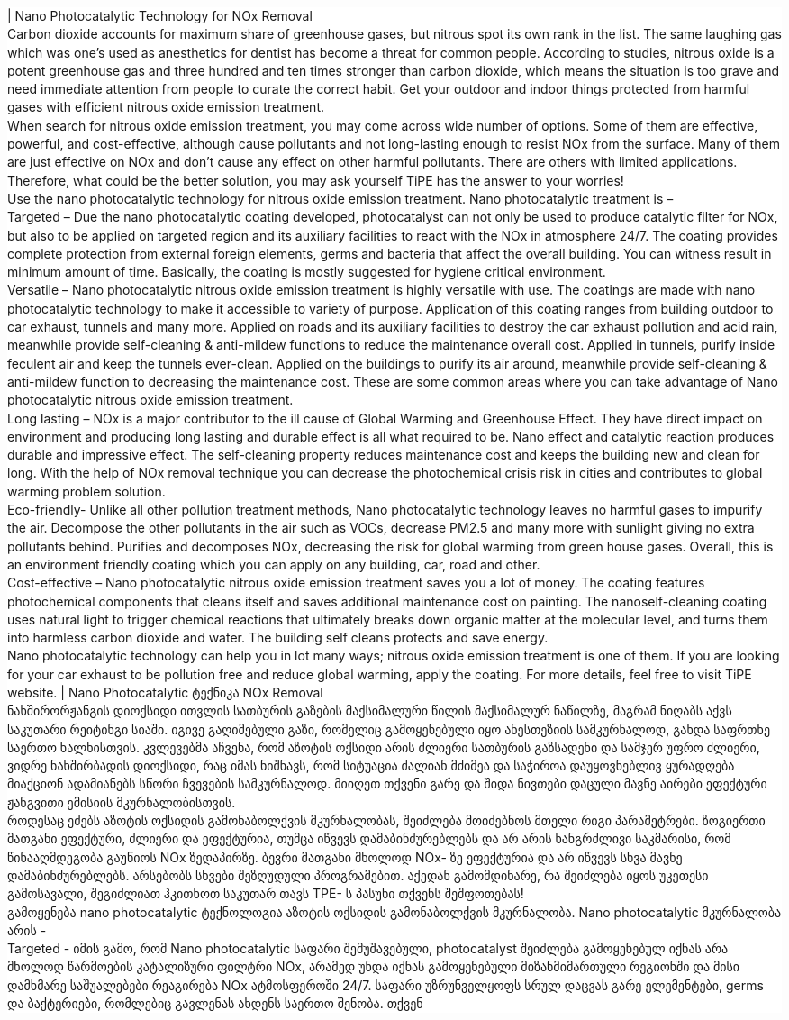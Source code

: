 | Nano Photocatalytic Technology for NOx Removal<br/>Carbon dioxide accounts for maximum share of greenhouse gases, but nitrous spot its own rank in the list. The same laughing gas which was one’s used as anesthetics for dentist has become a threat for common people. According to studies, nitrous oxide is a potent greenhouse gas and three hundred and ten times stronger than carbon dioxide, which means the situation is too grave and need immediate attention from people to curate the correct habit. Get your outdoor and indoor things protected from harmful gases with efficient nitrous oxide emission treatment.<br/>When search for nitrous oxide emission treatment, you may come across wide number of options. Some of them are effective, powerful, and cost-effective, although cause pollutants and not long-lasting enough to resist NOx from the surface. Many of them are just effective on NOx and don’t cause any effect on other harmful pollutants. There are others with limited applications. Therefore, what could be the better solution, you may ask yourself TiPE has the answer to your worries!<br/>Use the nano photocatalytic technology for nitrous oxide emission treatment. Nano photocatalytic treatment is –<br/>Targeted – Due the nano photocatalytic coating developed, photocatalyst can not only be used to produce catalytic filter for NOx, but also to be applied on targeted region and its auxiliary facilities to react with the NOx in atmosphere 24/7. The coating provides complete protection from external foreign elements, germs and bacteria that affect the overall building. You can witness result in minimum amount of time. Basically, the coating is mostly suggested for hygiene critical environment.<br/>Versatile – Nano photocatalytic nitrous oxide emission treatment is highly versatile with use. The coatings are made with nano photocatalytic technology to make it accessible to variety of purpose. Application of this coating ranges from building outdoor to car exhaust, tunnels and many more. Applied on roads and its auxiliary facilities to destroy the car exhaust pollution and acid rain, meanwhile provide self-cleaning & anti-mildew functions to reduce the maintenance overall cost. Applied in tunnels, purify inside feculent air and keep the tunnels ever-clean. Applied on the buildings to purify its air around, meanwhile provide self-cleaning & anti-mildew function to decreasing the maintenance cost. These are some common areas where you can take advantage of Nano photocatalytic nitrous oxide emission treatment.<br/>Long lasting – NOx is a major contributor to the ill cause of Global Warming and Greenhouse Effect. They have direct impact on environment and producing long lasting and durable effect is all what required to be. Nano effect and catalytic reaction produces durable and impressive effect. The self-cleaning property reduces maintenance cost and keeps the building new and clean for long. With the help of NOx removal technique you can decrease the photochemical crisis risk in cities and contributes to global warming problem solution.<br/>Eco-friendly- Unlike all other pollution treatment methods, Nano photocatalytic technology leaves no harmful gases to impurify the air. Decompose the other pollutants in the air such as VOCs, decrease PM2.5 and many more with sunlight giving no extra pollutants behind. Purifies and decomposes NOx, decreasing the risk for global warming from green house gases. Overall, this is an environment friendly coating which you can apply on any building, car, road and other.<br/>Cost-effective – Nano photocatalytic nitrous oxide emission treatment saves you a lot of money. The coating features photochemical components that cleans itself and saves additional maintenance cost on painting. The nanoself-cleaning coating uses natural light to trigger chemical reactions that ultimately breaks down organic matter at the molecular level, and turns them into harmless carbon dioxide and water. The building self cleans protects and save energy.<br/>Nano photocatalytic technology can help you in lot many ways; nitrous oxide emission treatment is one of them. If you are looking for your car exhaust to be pollution free and reduce global warming, apply the coating. For more details, feel free to visit TiPE website. | Nano Photocatalytic ტექნიკა NOx Removal<br/>ნახშირორჟანგის დიოქსიდი ითვლის სათბურის გაზების მაქსიმალური წილის მაქსიმალურ ნაწილზე, მაგრამ ნიღაბს აქვს საკუთარი რეიტინგი სიაში. იგივე გაღიმებული გაზი, რომელიც გამოყენებული იყო ანესთეზიის სამკურნალოდ, გახდა საფრთხე საერთო ხალხისთვის. კვლევებმა აჩვენა, რომ აზოტის ოქსიდი არის ძლიერი სათბურის გაზსადენი და სამჯერ უფრო ძლიერი, ვიდრე ნახშირბადის დიოქსიდი, რაც იმას ნიშნავს, რომ სიტუაცია ძალიან მძიმეა და საჭიროა დაუყოვნებლივ ყურადღება მიაქციონ ადამიანებს სწორი ჩვევების სამკურნალოდ. მიიღეთ თქვენი გარე და შიდა ნივთები დაცული მავნე აირები ეფექტური ჟანგვითი ემისიის მკურნალობისთვის.<br/>როდესაც ეძებს აზოტის ოქსიდის გამონაბოლქვის მკურნალობას, შეიძლება მოიძებნოს მთელი რიგი პარამეტრები. ზოგიერთი მათგანი ეფექტური, ძლიერი და ეფექტურია, თუმცა იწვევს დამაბინძურებლებს და არ არის ხანგრძლივი საკმარისი, რომ წინააღმდეგობა გაუწიოს NOx ზედაპირზე. ბევრი მათგანი მხოლოდ NOx- ზე ეფექტურია და არ იწვევს სხვა მავნე დამაბინძურებლებს. არსებობს სხვები შეზღუდული პროგრამებით. აქედან გამომდინარე, რა შეიძლება იყოს უკეთესი გამოსავალი, შეგიძლიათ ჰკითხოთ საკუთარ თავს TPE- ს პასუხი თქვენს შეშფოთებას!<br/>გამოყენება nano photocatalytic ტექნოლოგია აზოტის ოქსიდის გამონაბოლქვის მკურნალობა. Nano photocatalytic მკურნალობა არის -<br/>Targeted - იმის გამო, რომ Nano photocatalytic საფარი შემუშავებული, photocatalyst შეიძლება გამოყენებულ იქნას არა მხოლოდ წარმოების კატალიზური ფილტრი NOx, არამედ უნდა იქნას გამოყენებული მიზანმიმართული რეგიონში და მისი დამხმარე საშუალებები რეაგირება NOx ატმოსფეროში 24/7. საფარი უზრუნველყოფს სრულ დაცვას გარე ელემენტები, germs და ბაქტერიები, რომლებიც გავლენას ახდენს საერთო შენობა. თქვენ